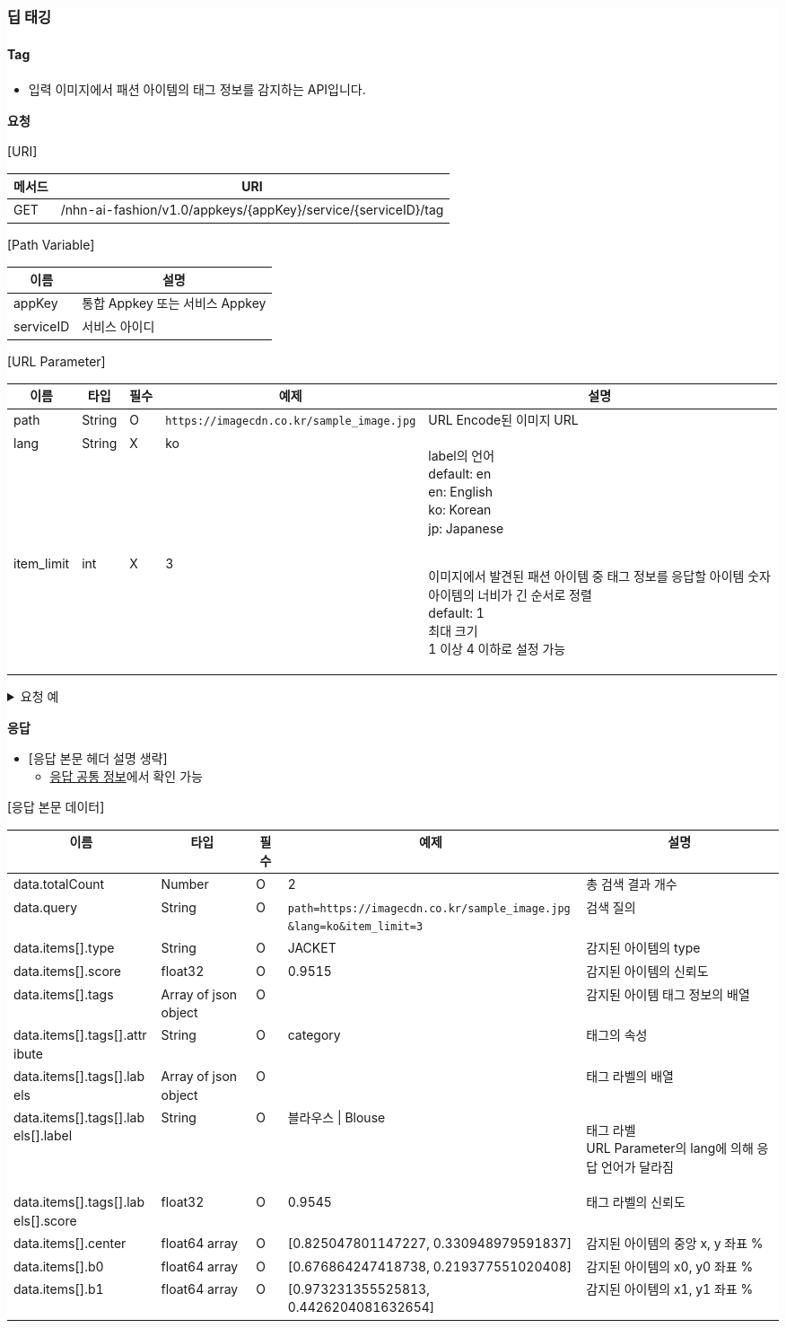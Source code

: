 ### 딥 태깅

#### Tag

* 입력 이미지에서 패션 아이템의 태그 정보를 감지하는 API입니다.

**요청**

\[URI]

| 메서드 | URI                                                           |
| --- | ------------------------------------------------------------- |
| GET | /nhn-ai-fashion/v1.0/appkeys/{appKey}/service/{serviceID}/tag |

\[Path Variable]

| 이름        | 설명                      |
| --------- | ----------------------- |
| appKey    | 통합 Appkey 또는 서비스 Appkey |
| serviceID | 서비스 아이디                 |

\[URL Parameter]

| 이름          | 타입     | 필수 | 예제                                        | 설명                                                                                                          |
| ----------- | ------ | -- | ----------------------------------------- | ----------------------------------------------------------------------------------------------------------- |
| path        | String | O  | `https://imagecdn.co.kr/sample_image.jpg` | URL Encode된 이미지 URL                                                                                         |
| lang        | String | X  | ko                                        | <p>label의 언어<br>default: en<br>en: English<br>ko: Korean<br>jp: Japanese</p>                                |
| item\_limit | int    | X  | 3                                         | <p>이미지에서 발견된 패션 아이템 중 태그 정보를 응답할 아이템 숫자<br>아이템의 너비가 긴 순서로 정렬<br>default: 1<br>최대 크기<br>1 이상 4 이하로 설정 가능</p> |

<details><summary>요청 예</summary></details>

**응답**

* \[응답 본문 헤더 설명 생략]
  * [응답 공통 정보](service-api-guide/#common-response)에서 확인 가능

\[응답 본문 데이터]

| 이름                                    | 타입                   | 필수 | 예제                                                                  | 설명                                                 |
| ------------------------------------- | -------------------- | -- | ------------------------------------------------------------------- | -------------------------------------------------- |
| data.totalCount                       | Number               | O  | 2                                                                   | 총 검색 결과 개수                                         |
| data.query                            | String               | O  | `path=https://imagecdn.co.kr/sample_image.jpg&lang=ko&item_limit=3` | 검색 질의                                              |
| data.items\[].type                    | String               | O  | JACKET                                                              | 감지된 아이템의 type                                      |
| data.items\[].score                   | float32              | O  | 0.9515                                                              | 감지된 아이템의 신뢰도                                       |
| data.items\[].tags                    | Array of json object | O  |                                                                     | 감지된 아이템 태그 정보의 배열                                  |
| data.items\[].tags\[].attribute       | String               | O  | category                                                            | 태그의 속성                                             |
| data.items\[].tags\[].labels          | Array of json object | O  |                                                                     | 태그 라벨의 배열                                          |
| data.items\[].tags\[].labels\[].label | String               | O  | 블라우스 \| Blouse                                                      | <p>태그 라벨<br>URL Parameter의 lang에 의해 응답 언어가 달라짐</p> |
| data.items\[].tags\[].labels\[].score | float32              | O  | 0.9545                                                              | 태그 라벨의 신뢰도                                         |
| data.items\[].center                  | float64 array        | O  | \[0.825047801147227, 0.330948979591837]                             | 감지된 아이템의 중앙 x, y 좌표 %                              |
| data.items\[].b0                      | float64 array        | O  | \[0.676864247418738, 0.219377551020408]                             | 감지된 아이템의 x0, y0 좌표 %                               |
| data.items\[].b1                      | float64 array        | O  | \[0.973231355525813, 0.4426204081632654]                            | 감지된 아이템의 x1, y1 좌표 %                               |
